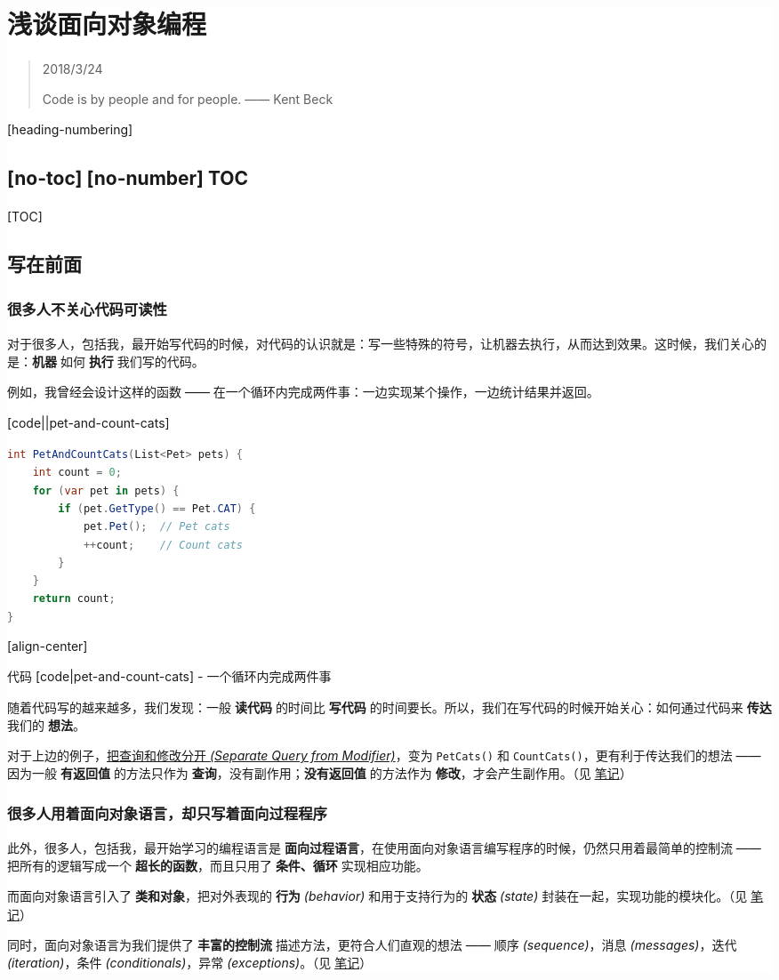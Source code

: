 ﻿# 浅谈面向对象编程

> 2018/3/24
>
> Code is by people and for people. —— Kent Beck

[heading-numbering]

## [no-toc] [no-number] TOC

[TOC]

## 写在前面

### 很多人不关心代码可读性

对于很多人，包括我，最开始写代码的时候，对代码的认识就是：写一些特殊的符号，让机器去执行，从而达到效果。这时候，我们关心的是：**机器** 如何 **执行** 我们写的代码。

例如，我曾经会设计这样的函数 —— 在一个循环内完成两件事：一边实现某个操作，一边统计结果并返回。

[code||pet-and-count-cats]

``` csharp
int PetAndCountCats(List<Pet> pets) {
    int count = 0;
    for (var pet in pets) {
        if (pet.GetType() == Pet.CAT) {
            pet.Pet();  // Pet cats
            ++count;    // Count cats
        }
    }
    return count;
}
```

[align-center]

代码 [code|pet-and-count-cats] - 一个循环内完成两件事

随着代码写的越来越多，我们发现：一般 **读代码** 的时间比 **写代码** 的时间要长。所以，我们在写代码的时候开始关心：如何通过代码来 **传达** 我们的 **想法**。

对于上边的例子，[把查询和修改分开 _(Separate Query from Modifier)_](Refactoring-Notes.md#Separate-Query-from-Modifier-P279)，变为 `PetCats()` 和 `CountCats()`，更有利于传达我们的想法 —— 因为一般 **有返回值** 的方法只作为 **查询**，没有副作用；**没有返回值** 的方法作为 **修改**，才会产生副作用。（见 [笔记](Implementation-Patterns-Notes.md#Return-Type-P84)）

### 很多人用着面向对象语言，却只写着面向过程程序

此外，很多人，包括我，最开始学习的编程语言是 **面向过程语言**，在使用面向对象语言编写程序的时候，仍然只用着最简单的控制流 —— 把所有的逻辑写成一个 **超长的函数**，而且只用了 **条件、循环** 实现相应功能。

而面向对象语言引入了 **类和对象**，把对外表现的 **行为** _(behavior)_ 和用于支持行为的 **状态** _(state)_ 封装在一起，实现功能的模块化。（见 [笔记](Implementation-Patterns-Notes.md#Advantage-of-Object-P43)）

同时，面向对象语言为我们提供了 **丰富的控制流** 描述方法，更符合人们直观的想法 —— 顺序 _(sequence)_，消息 _(messages)_，迭代 _(iteration)_，条件 _(conditionals)_，异常 _(exceptions)_。（见 [笔记](Implementation-Patterns-Notes.md#Usage-Order-of-Control-Flow-P72)）
